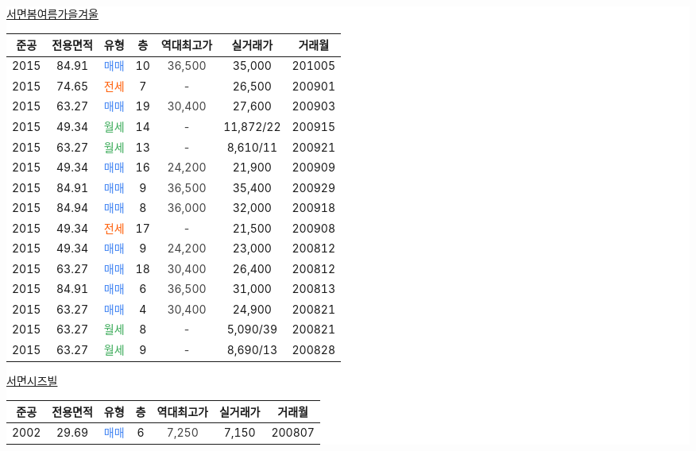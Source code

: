 [서면봄여름가을겨울](https://search.naver.com/search.naver?query=%EB%B6%80%EC%82%B0%EA%B4%91%EC%97%AD%EC%8B%9C+%EB%B6%80%EC%82%B0%EC%A7%84%EA%B5%AC+%EB%8B%B9%EA%B0%90%EB%8F%99+%EC%84%9C%EB%A9%B4%EB%B4%84%EC%97%AC%EB%A6%84%EA%B0%80%EC%9D%84%EA%B2%A8%EC%9A%B8)

|준공|전용면적|유형|층|역대최고가|실거래가|거래월|
|:---:|:---:|:---:|:---:|:---:|:---:|:---:|
|2015|84.91|<span style="color:#4285f3">매매</span>|10|<span style="color:#444444">36,500</span>|35,000|201005|
|2015|74.65|<span style="color:#ff5a00">전세</span>|7|<span style="color:#444444">-</span>|26,500|200901|
|2015|63.27|<span style="color:#4285f3">매매</span>|19|<span style="color:#444444">30,400</span>|27,600|200903|
|2015|49.34|<span style="color:#34a853">월세</span>|14|<span style="color:#444444">-</span>|11,872/22|200915|
|2015|63.27|<span style="color:#34a853">월세</span>|13|<span style="color:#444444">-</span>|8,610/11|200921|
|2015|49.34|<span style="color:#4285f3">매매</span>|16|<span style="color:#444444">24,200</span>|21,900|200909|
|2015|84.91|<span style="color:#4285f3">매매</span>|9|<span style="color:#444444">36,500</span>|35,400|200929|
|2015|84.94|<span style="color:#4285f3">매매</span>|8|<span style="color:#444444">36,000</span>|32,000|200918|
|2015|49.34|<span style="color:#ff5a00">전세</span>|17|<span style="color:#444444">-</span>|21,500|200908|
|2015|49.34|<span style="color:#4285f3">매매</span>|9|<span style="color:#444444">24,200</span>|23,000|200812|
|2015|63.27|<span style="color:#4285f3">매매</span>|18|<span style="color:#444444">30,400</span>|26,400|200812|
|2015|84.91|<span style="color:#4285f3">매매</span>|6|<span style="color:#444444">36,500</span>|31,000|200813|
|2015|63.27|<span style="color:#4285f3">매매</span>|4|<span style="color:#444444">30,400</span>|24,900|200821|
|2015|63.27|<span style="color:#34a853">월세</span>|8|<span style="color:#444444">-</span>|5,090/39|200821|
|2015|63.27|<span style="color:#34a853">월세</span>|9|<span style="color:#444444">-</span>|8,690/13|200828|


<script async src="//pagead2.googlesyndication.com/pagead/js/adsbygoogle.js"></script>

<ins class="adsbygoogle"
     style="display:block"
     data-ad-client="ca-pub-2446590836940007"
     data-ad-slot="1659523306"
     data-ad-format="auto"
     data-full-width-responsive="true"></ins>
<script>
(adsbygoogle = window.adsbygoogle || []).push({});
</script>


[서면시즈빌](https://search.naver.com/search.naver?query=%EB%B6%80%EC%82%B0%EA%B4%91%EC%97%AD%EC%8B%9C+%EB%B6%80%EC%82%B0%EC%A7%84%EA%B5%AC+%EB%8B%B9%EA%B0%90%EB%8F%99+%EC%84%9C%EB%A9%B4%EC%8B%9C%EC%A6%88%EB%B9%8C)

|준공|전용면적|유형|층|역대최고가|실거래가|거래월|
|:---:|:---:|:---:|:---:|:---:|:---:|:---:|
|2002|29.69|<span style="color:#4285f3">매매</span>|6|<span style="color:#444444">7,250</span>|7,150|200807|
